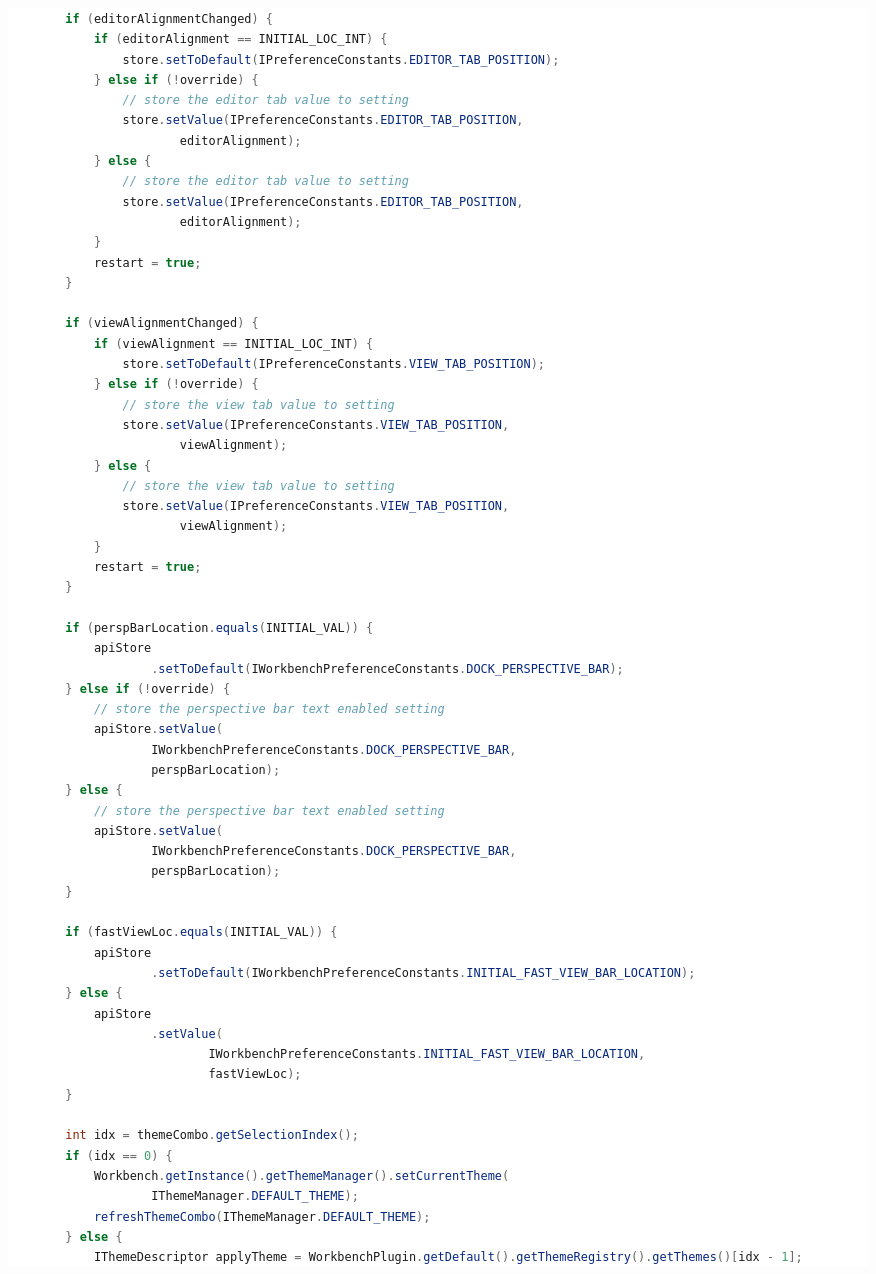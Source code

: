 ```java
		if (editorAlignmentChanged) {
			if (editorAlignment == INITIAL_LOC_INT) {
				store.setToDefault(IPreferenceConstants.EDITOR_TAB_POSITION);
			} else if (!override) {
				// store the editor tab value to setting
				store.setValue(IPreferenceConstants.EDITOR_TAB_POSITION,
						editorAlignment);
			} else {
				// store the editor tab value to setting
				store.setValue(IPreferenceConstants.EDITOR_TAB_POSITION,
						editorAlignment);
			}
			restart = true;
		}

		if (viewAlignmentChanged) {
			if (viewAlignment == INITIAL_LOC_INT) {
				store.setToDefault(IPreferenceConstants.VIEW_TAB_POSITION);
			} else if (!override) {
				// store the view tab value to setting
				store.setValue(IPreferenceConstants.VIEW_TAB_POSITION,
						viewAlignment);
			} else {
				// store the view tab value to setting
				store.setValue(IPreferenceConstants.VIEW_TAB_POSITION,
						viewAlignment);
			}
			restart = true;
		}

		if (perspBarLocation.equals(INITIAL_VAL)) {
			apiStore
					.setToDefault(IWorkbenchPreferenceConstants.DOCK_PERSPECTIVE_BAR);
		} else if (!override) {
			// store the perspective bar text enabled setting
			apiStore.setValue(
					IWorkbenchPreferenceConstants.DOCK_PERSPECTIVE_BAR,
					perspBarLocation);
		} else {
			// store the perspective bar text enabled setting
			apiStore.setValue(
					IWorkbenchPreferenceConstants.DOCK_PERSPECTIVE_BAR,
					perspBarLocation);
		}

		if (fastViewLoc.equals(INITIAL_VAL)) {
			apiStore
					.setToDefault(IWorkbenchPreferenceConstants.INITIAL_FAST_VIEW_BAR_LOCATION);
		} else {
			apiStore
					.setValue(
							IWorkbenchPreferenceConstants.INITIAL_FAST_VIEW_BAR_LOCATION,
							fastViewLoc);
		}

		int idx = themeCombo.getSelectionIndex();
		if (idx == 0) {
			Workbench.getInstance().getThemeManager().setCurrentTheme(
					IThemeManager.DEFAULT_THEME);
			refreshThemeCombo(IThemeManager.DEFAULT_THEME);
		} else {
			IThemeDescriptor applyTheme = WorkbenchPlugin.getDefault().getThemeRegistry().getThemes()[idx - 1]; 
```